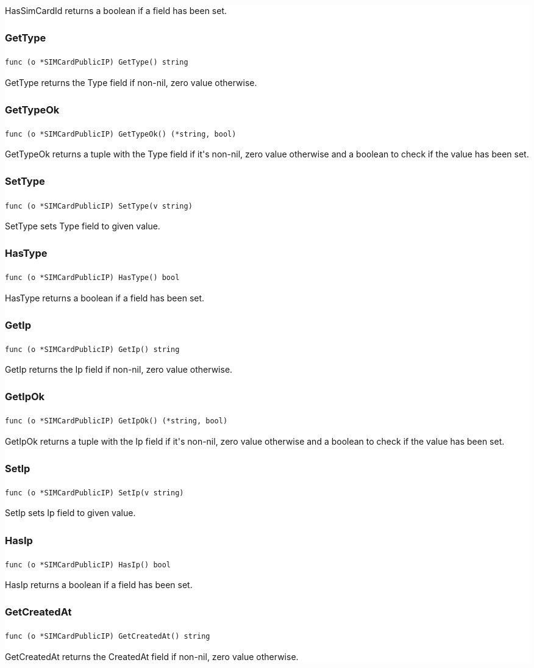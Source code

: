 HasSimCardId returns a boolean if a field has been set.

### GetType

`func (o *SIMCardPublicIP) GetType() string`

GetType returns the Type field if non-nil, zero value otherwise.

### GetTypeOk

`func (o *SIMCardPublicIP) GetTypeOk() (*string, bool)`

GetTypeOk returns a tuple with the Type field if it's non-nil, zero value otherwise
and a boolean to check if the value has been set.

### SetType

`func (o *SIMCardPublicIP) SetType(v string)`

SetType sets Type field to given value.

### HasType

`func (o *SIMCardPublicIP) HasType() bool`

HasType returns a boolean if a field has been set.

### GetIp

`func (o *SIMCardPublicIP) GetIp() string`

GetIp returns the Ip field if non-nil, zero value otherwise.

### GetIpOk

`func (o *SIMCardPublicIP) GetIpOk() (*string, bool)`

GetIpOk returns a tuple with the Ip field if it's non-nil, zero value otherwise
and a boolean to check if the value has been set.

### SetIp

`func (o *SIMCardPublicIP) SetIp(v string)`

SetIp sets Ip field to given value.

### HasIp

`func (o *SIMCardPublicIP) HasIp() bool`

HasIp returns a boolean if a field has been set.

### GetCreatedAt

`func (o *SIMCardPublicIP) GetCreatedAt() string`

GetCreatedAt returns the CreatedAt field if non-nil, zero value otherwise.
